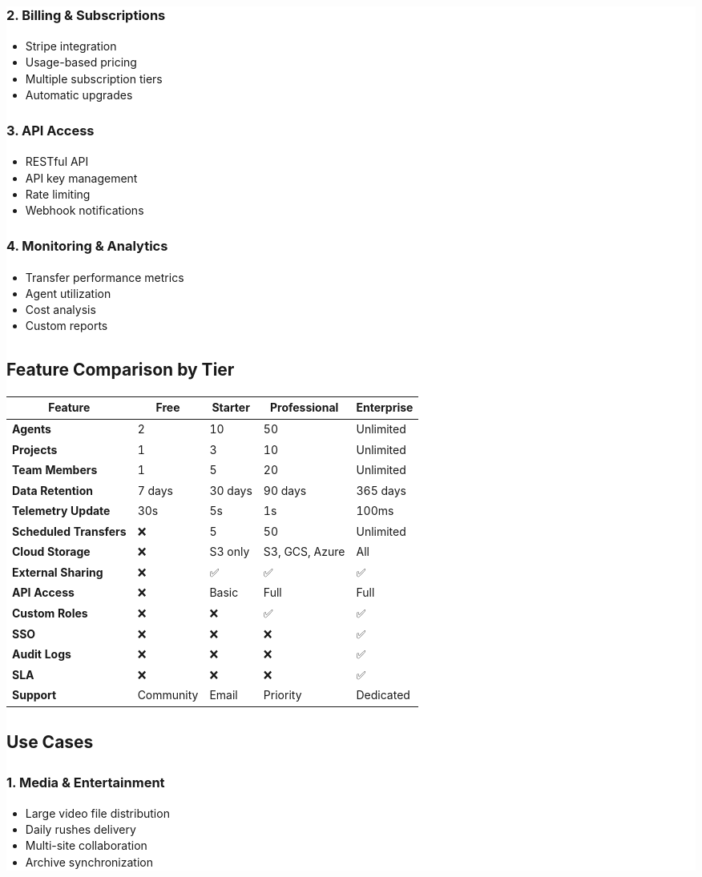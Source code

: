 ### 2. Billing & Subscriptions
- Stripe integration
- Usage-based pricing
- Multiple subscription tiers
- Automatic upgrades

### 3. API Access
- RESTful API
- API key management
- Rate limiting
- Webhook notifications

### 4. Monitoring & Analytics
- Transfer performance metrics
- Agent utilization
- Cost analysis
- Custom reports

## Feature Comparison by Tier

| Feature | Free | Starter | Professional | Enterprise |
|---------|------|---------|--------------|------------|
| **Agents** | 2 | 10 | 50 | Unlimited |
| **Projects** | 1 | 3 | 10 | Unlimited |
| **Team Members** | 1 | 5 | 20 | Unlimited |
| **Data Retention** | 7 days | 30 days | 90 days | 365 days |
| **Telemetry Update** | 30s | 5s | 1s | 100ms |
| **Scheduled Transfers** | ❌ | 5 | 50 | Unlimited |
| **Cloud Storage** | ❌ | S3 only | S3, GCS, Azure | All |
| **External Sharing** | ❌ | ✅ | ✅ | ✅ |
| **API Access** | ❌ | Basic | Full | Full |
| **Custom Roles** | ❌ | ❌ | ✅ | ✅ |
| **SSO** | ❌ | ❌ | ❌ | ✅ |
| **Audit Logs** | ❌ | ❌ | ❌ | ✅ |
| **SLA** | ❌ | ❌ | ❌ | ✅ |
| **Support** | Community | Email | Priority | Dedicated |

## Use Cases

### 1. Media & Entertainment
- Large video file distribution
- Daily rushes delivery
- Multi-site collaboration
- Archive synchronization
